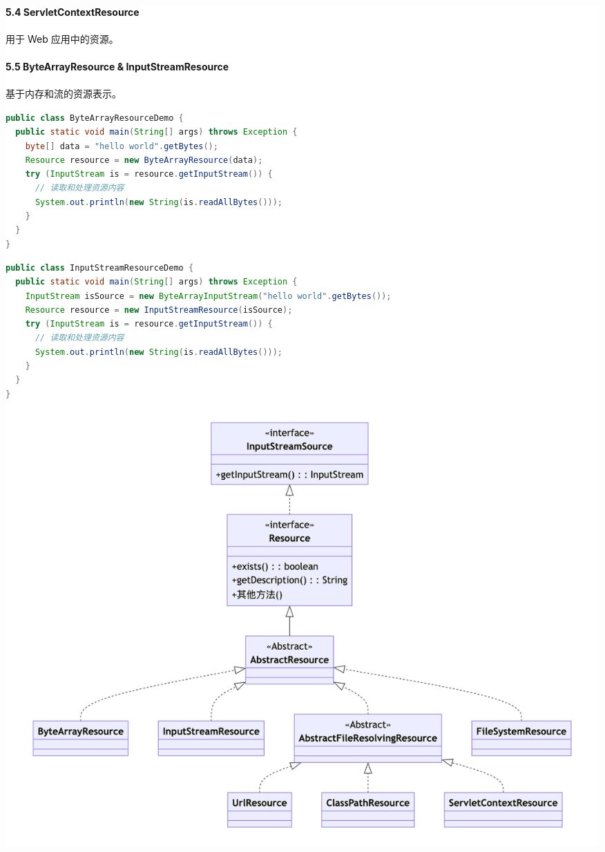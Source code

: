 #### 5.4 ServletContextResource

用于 Web 应用中的资源。

#### 5.5 ByteArrayResource & InputStreamResource

基于内存和流的资源表示。   

```java
public class ByteArrayResourceDemo {
  public static void main(String[] args) throws Exception {
    byte[] data = "hello world".getBytes();
    Resource resource = new ByteArrayResource(data);
    try (InputStream is = resource.getInputStream()) {
      // 读取和处理资源内容
      System.out.println(new String(is.readAllBytes()));
    }
  }
}
```

```java
public class InputStreamResourceDemo {
  public static void main(String[] args) throws Exception {
    InputStream isSource = new ByteArrayInputStream("hello world".getBytes());
    Resource resource = new InputStreamResource(isSource);
    try (InputStream is = resource.getInputStream()) {
      // 读取和处理资源内容
      System.out.println(new String(is.readAllBytes()));
    }
  }
}
```

![image-20240920155204163](img/image-20240920155204163.png)